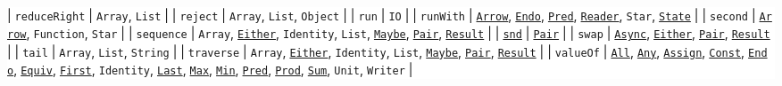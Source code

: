 | `reduceRight`      | `Array`, `List`                                                                                                                                                                                                                                                                                                                                                                                                                                                                         |
| `reject`           | `Array`, `List`, `Object`                                                                                                                                                                                                                                                                                                                                                                                                                                                               |
| `run`              | `IO`                                                                                                                                                                                                                                                                                                                                                                                                                                                                                    |
| `runWith`          | [`Arrow`][arrow-run], [`Endo`][endo-run], [`Pred`][pred-run], [`Reader`][reader-run], `Star`, [`State`][state-run]                                                                                                                                                                                                                                                                                                                                                                      |
| `second`           | [`Arrow`][arrow-second], `Function`, `Star`                                                                                                                                                                                                                                                                                                                                                                                                                                             |
| `sequence`         | `Array`, [`Either`][either-sequence], `Identity`, `List`, [`Maybe`][maybe-sequence], [`Pair`][pair-sequence], [`Result`][result-sequence]                                                                                                                                                                                                                                                                                                                                               |
| [`snd`][snd]       | [`Pair`][pair-snd]                                                                                                                                                                                                                                                                                                                                                                                                                                                                      |
| `swap`             | [`Async`][async-swap], [`Either`][either-swap], [`Pair`][pair-swap], [`Result`][result-swap]                                                                                                                                                                                                                                                                                                                                                                                            |
| `tail`             | `Array`, `List`, `String`                                                                                                                                                                                                                                                                                                                                                                                                                                                               |
| `traverse`         | `Array`, [`Either`][either-traverse], `Identity`, `List`, [`Maybe`][maybe-traverse], [`Pair`][pair-traverse], [`Result`][result-traverse]                                                                                                                                                                                                                                                                                                                                               |
| `valueOf`          | [`All`][all-value], [`Any`][any-value], [`Assign`][assign-value], [`Const`][const-value], [`Endo`][endo-value], [`Equiv`][equiv-value], [`First`][first-value], `Identity`, [`Last`][last-value], [`Max`][max-value], [`Min`][min-value], [`Pred`][pred-value], [`Prod`][prod-value], [`Sum`][sum-value], `Unit`, `Writer`                                                                                                                                                              |

[all-concat]: ../monoids/All#concat
[all-empty]: ../monoids/All#empty
[all-equals]: ../monoids/All#equals
[all-value]: ../monoids/All#valueof
[any-concat]: ../monoids/Any#concat
[any-empty]: ../monoids/Any#empty
[any-equals]: ../monoids/Any#equals
[any-value]: ../monoids/Any#valueof
[assign-concat]: ../monoids/Assign#concat
[assign-empty]: ../monoids/Assign#empty
[assign-equals]: ../monoids/Assign#equals
[assign-value]: ../monoids/Assign#valueof
[arrow-both]: ../crocks/Arrow#both
[arrow-contra]: ../crocks/Arrow#contramap

[arrow-first]: ../crocks/Arrow#first
[arrow-map]: ../crocks/Arrow#map
[arrow-pro]: ../crocks/Arrow#promap
[arrow-run]: ../crocks/Arrow#runwith
[arrow-second]: ../crocks/Arrow#second
[async-alt]: ../crocks/Async#alt
[async-ap]: ../crocks/Async#ap
[async-bichain]: ../crocks/Async#bichain
[async-bimap]: ../crocks/Async#bimap
[async-chain]: ../crocks/Async#chain
[async-coalesce]: ../crocks/Async#coalesce
[async-map]: ../crocks/Async#map
[async-swap]: ../crocks/Async#swap
[async-race]: ../crocks/Async#race
[const-ap]: ../crocks/Const#ap
[const-chain]: ../crocks/Const#chain
[const-concat]: ../crocks/Const#concat
[const-equals]: ../crocks/Const#equals
[const-map]: ../crocks/Const#map
[const-value]: ../crocks/Const#valueof
[endo-concat]: ../monoids/Endo#concat
[endo-empty]: ../monoids/Endo#empty
[endo-run]: ../monoids/Endo#runwith
[endo-value]: ../monoids/Endo#valueof
[either-alt]: ../crocks/Either#alt
[either-ap]: ../crocks/Either#ap
[either-bichain]: ../crocks/Either#bichain
[either-bimap]: ../crocks/Either#bimap
[either-chain]: ../crocks/Either#chain
[either-coalesce]: ../crocks/Either#coalesce
[either-concat]: ../crocks/Either#concat
[either-either]: ../crocks/Either#either
[either-equals]: ../crocks/Either#equals
[either-map]: ../crocks/Either#map
[either-sequence]: ../crocks/Either#sequence
[either-swap]: ../crocks/Either#swap
[either-traverse]: ../crocks/Either#traverse
[equiv-compare]: ../crocks/Equiv#comparewith
[equiv-concat]: ../crocks/Equiv#concat
[equiv-contra]: ../crocks/Equiv#contramap
[equiv-empty]: ../crocks/Equiv#empty
[equiv-value]: ../crocks/Equiv#valueof
[first-concat]: ../monoids/First#concat
[first-empty]: ../monoids/First#empty
[first-equals]: ../monoids/First#equals
[first-option]: ../monoids/First#option
[first-value]: ../monoids/First#valueof
[last-concat]: ../monoids/Last#concat
[last-empty]: ../monoids/Last#empty
[last-equals]: ../monoids/Last#equals
[last-option]: ../monoids/Last#option
[last-value]: ../monoids/Last#valueof
[max-concat]: ../monoids/Max#concat
[max-empty]: ../monoids/Max#empty
[max-equals]: ../monoids/Max#equals
[max-value]: ../monoids/Max#valueof
[maybe-alt]: ../crocks/Maybe#alt
[maybe-ap]: ../crocks/Maybe#ap
[maybe-bichain]: ../crocks/Maybe#bichain
[maybe-chain]: ../crocks/Maybe#chain
[maybe-coalesce]: ../crocks/Maybe#coalesce
[maybe-concat]: ../crocks/Maybe#concat
[maybe-either]: ../crocks/Maybe#either
[maybe-equals]: ../crocks/Maybe#equals
[maybe-map]: ../crocks/Maybe#map
[maybe-option]: ../crocks/Maybe#option
[maybe-sequence]: ../crocks/Maybe#sequence
[maybe-traverse]: ../crocks/Maybe#traverse
[min-concat]: ../monoids/Min#concat
[min-empty]: ../monoids/Min#empty
[min-equals]: ../monoids/Min#equals
[min-value]: ../monoids/Min#valueof
[pair-ap]: ../crocks/Pair#ap
[pair-bimap]: ../crocks/Pair#bimap
[pair-concat]: ../crocks/Pair#concat
[pair-chain]: ../crocks/Pair#chain
[pair-equals]: ../crocks/Pair#equals
[pair-extend]: ../crocks/Pair#extend
[pair-fst]: ../crocks/Pair#fst
[pair-map]: ../crocks/Pair#map
[pair-merge]: ../crocks/Pair#merge
[pair-sequence]: ../crocks/Pair#sequence
[pair-snd]: ../crocks/Pair#snd
[pair-swap]: ../crocks/Pair#swap
[pair-traverse]: ../crocks/Pair#traverse
[pred-concat]: ../crocks/Pred#concat
[pred-contra]: ../crocks/Pred#contramap
[pred-empty]: ../crocks/Pred#empty
[pred-run]: ../crocks/Pred#runwith
[pred-value]: ../crocks/Pred#valueof
[prod-concat]: ../monoids/Prod#concat
[prod-empty]: ../monoids/Prod#empty
[prod-equals]: ../monoids/Prod#equals
[prod-value]: ../monoids/Prod#valueof
[sum-concat]: ../monoids/Sum#concat
[sum-empty]: ../monoids/Sum#empty
[sum-equals]: ../monoids/Sum#equals
[sum-value]: ../monoids/Sum#valueof
[reader-ap]: ../crocks/Reader#ap
[reader-chain]: ../crocks/Reader#chain
[reader-map]: ../crocks/Reader#map
[reader-run]: ../crocks/Reader#runwith
[result-alt]: ../crocks/Result#alt
[result-ap]: ../crocks/Result#ap
[result-bichain]: ../crocks/Result#bichain
[result-bimap]: ../crocks/Result#bimap
[result-chain]: ../crocks/Result#chain
[result-coalesce]: ../crocks/Result#coalesce
[result-concat]: ../crocks/Result#concat
[result-either]: ../crocks/Result#either
[result-equals]: ../crocks/Result#equals
[result-map]: ../crocks/Result#map
[result-sequence]: ../crocks/Result#sequence
[result-swap]: ../crocks/Result#swap
[result-traverse]: ../crocks/Result#traverse
[state-ap]: ../crocks/State#ap
[state-chain]: ../crocks/State#chain
[state-eval]: ../crocks/State#evalwith
[state-exec]: ../crocks/State#execwith
[state-map]: ../crocks/State#map
[state-run]: ../crocks/State#runwith
[tuple-concat]: ../crocks/Tuple#concat
[tuple-equals]: ../crocks/Tuple#equals
[tuple-map]: ../crocks/Tuple#map
[tuple-merge]: ../crocks/Tuple#merge
[exec]: ../crocks/State#execwith-pointfree
[eval]: ../crocks/State#evalwith-pointfree
[fst]: ../crocks/Pair#fst-pointfree
[nmap]: ../crocks/Tuple#nmap
[project]: ../crocks/Tuple#project
[snd]: ../crocks/Pair#snd-pointfree
[race]: ../crocks/Async#race-pointfree